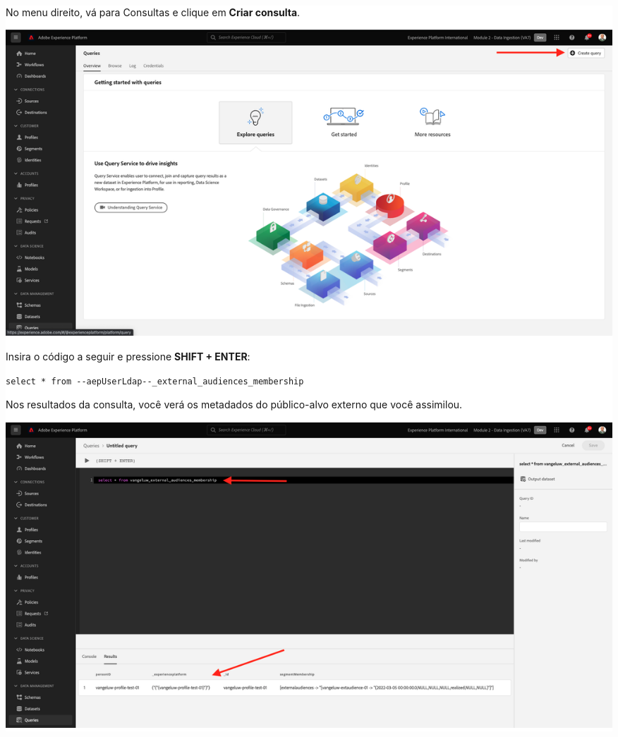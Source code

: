 No menu direito, vá para Consultas e clique em **Criar consulta**.

![Metadados de públicos externos str 4](images/extAudPrstr4.png)

Insira o código a seguir e pressione **SHIFT + ENTER**:

```
select * from --aepUserLdap--_external_audiences_membership
```

Nos resultados da consulta, você verá os metadados do público-alvo externo que você assimilou.

![Metadados de públicos externos str 5](images/extAudPrstr5.png)
